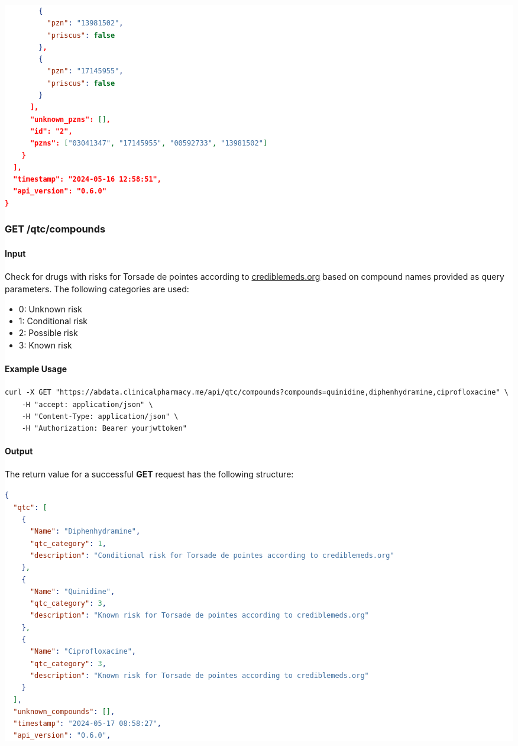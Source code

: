```json
        {
          "pzn": "13981502",
          "priscus": false
        },
        {
          "pzn": "17145955",
          "priscus": false
        }
      ],
      "unknown_pzns": [],
      "id": "2",
      "pzns": ["03041347", "17145955", "00592733", "13981502"]
    }
  ],
  "timestamp": "2024-05-16 12:58:51",
  "api_version": "0.6.0"
}
```

### GET /qtc/compounds
#### Input
Check for drugs with risks for Torsade de pointes according to [crediblemeds.org](https://crediblemeds.org) based on compound names provided as query parameters. 
The following categories are used:

- 0: Unknown risk
- 1: Conditional risk
- 2: Possible risk
- 3: Known risk


#### Example Usage
```curl
curl -X GET "https://abdata.clinicalpharmacy.me/api/qtc/compounds?compounds=quinidine,diphenhydramine,ciprofloxacine" \
    -H "accept: application/json" \
    -H "Content-Type: application/json" \
    -H "Authorization: Bearer yourjwttoken"
```
#### Output
The return value for a successful **GET** request has the following structure:
```json
{
  "qtc": [
    {
      "Name": "Diphenhydramine",
      "qtc_category": 1,
      "description": "Conditional risk for Torsade de pointes according to crediblemeds.org"
    },
    {
      "Name": "Quinidine",
      "qtc_category": 3,
      "description": "Known risk for Torsade de pointes according to crediblemeds.org"
    },
    {
      "Name": "Ciprofloxacine",
      "qtc_category": 3,
      "description": "Known risk for Torsade de pointes according to crediblemeds.org"
    }
  ],
  "unknown_compounds": [],
  "timestamp": "2024-05-17 08:58:27",
  "api_version": "0.6.0",
```